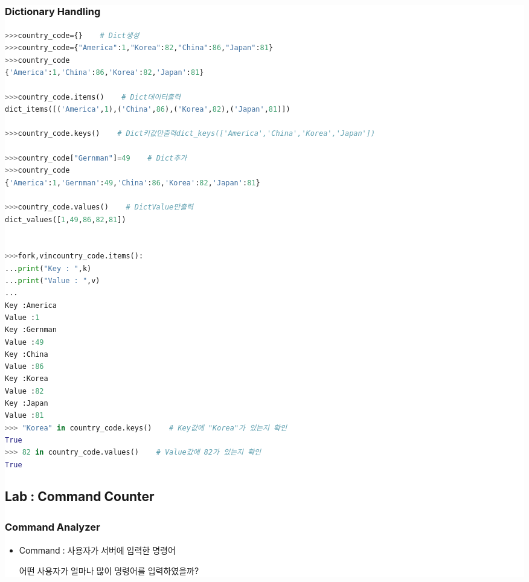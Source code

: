 

### Dictionary Handling

```python
>>>country_code={}    # Dict생성
>>>country_code={"America":1,"Korea":82,"China":86,"Japan":81}
>>>country_code
{'America':1,'China':86,'Korea':82,'Japan':81}

>>>country_code.items()    # Dict데이터출력
dict_items([('America',1),('China',86),('Korea',82),('Japan',81)])

>>>country_code.keys()    # Dict키값만출력dict_keys(['America','China','Korea','Japan'])

>>>country_code["Gernman"]=49    # Dict추가
>>>country_code
{'America':1,'Gernman':49,'China':86,'Korea':82,'Japan':81}

>>>country_code.values()    # DictValue만출력
dict_values([1,49,86,82,81])


>>>fork,vincountry_code.items():
...print("Key : ",k)
...print("Value : ",v)
...
Key :America
Value :1
Key :Gernman
Value :49
Key :China
Value :86
Key :Korea
Value :82
Key :Japan
Value :81
>>> "Korea" in country_code.keys()    # Key값에 "Korea"가 있는지 확인
True
>>> 82 in country_code.values()    # Value값에 82가 있는지 확인
True
```



## Lab : Command Counter

### Command Analyzer

- Command : 사용자가 서버에 입력한 명령어

  어떤 사용자가 얼마나 많이 명령어를 입력하였을까?
